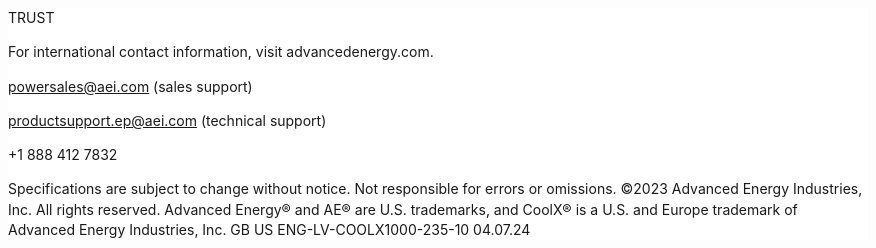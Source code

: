 TRUST

For international contact information, visit advancedenergy.com.

powersales@aei.com (sales support)

productsupport.ep@aei.com (technical support)

+1 888 412 7832

Specifications are subject to change without notice. Not responsible for errors or omissions. ©2023 Advanced Energy Industries, Inc. All rights reserved. Advanced Energy® and AE® are U.S. trademarks, and CoolX® is a U.S. and Europe trademark of Advanced Energy Industries, Inc. GB US ENG-LV-COOLX1000-235-10 04.07.24